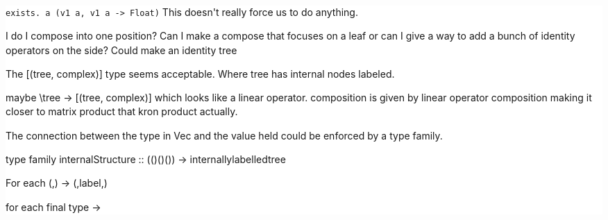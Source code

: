 ```exists. a (v1 a, v1 a -> Float)``` This doesn't really force us to do anything.  






I do I compose into one position? Can I make a compose that focuses on a leaf or can I give a way to add a bunch of identity operators on the side? Could make an identity tree







The [(tree, complex)] type seems acceptable. Where tree has internal nodes labeled.







maybe \tree -> [(tree, complex)] which looks like a linear operator. composition is given by linear operator composition making it closer to matrix product that kron product actually.







The connection between the type in Vec and the value held could be enforced by a type family.







type family internalStructure :: (()()()) -> internallylabelledtree







For each (,) -> (,label,)







for each final type ->






```